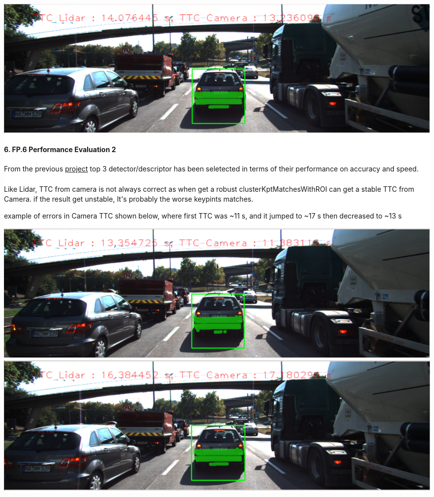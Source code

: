 <img src="images/Lidar-ttc14.png" >
</p>

#### 6. FP.6 Performance Evaluation 2

From the previous <a href="https://github.com/AhmdNassar/SFND-2D-Feature-Tracking">project</a> top 3 detector/descriptor has been seletected in terms of their performance on accuracy and speed.
<br><br>
Like Lidar, TTC from camera is not always correct as when get a robust clusterKptMatchesWithROI can get a stable TTC from Camera. if the result get unstable, It's probably the worse keypints matches.

example of errors in Camera TTC shown below, where first TTC was ~11 s, and it jumped to ~17 s then decreased to ~13 s

<p align="center">
<img src="images/camera-ttc11.png" >
<img src="images/camera-ttc17.png" >